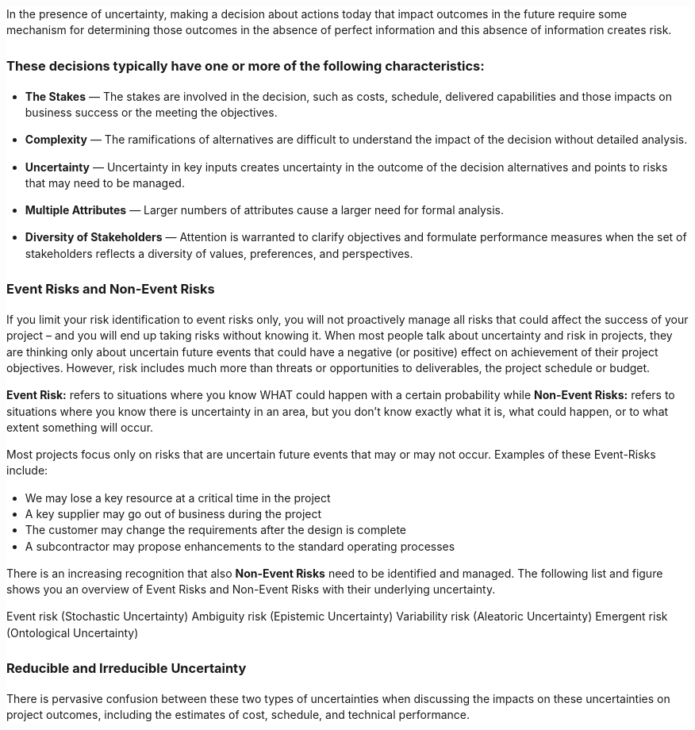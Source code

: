 In the presence of uncertainty, making a decision about actions today that impact outcomes in the future require some mechanism for determining those outcomes in the absence of perfect information and this absence of information creates risk.

### These decisions typically have one or more of the following characteristics:

* **The Stakes** — The stakes are involved in the decision, such as costs, schedule, delivered capabilities and those impacts on business success or the meeting the objectives.

* **Complexity** — The ramifications of alternatives are difficult to understand the impact of the decision without detailed analysis.

* **Uncertainty** — Uncertainty in key inputs creates uncertainty in the outcome of the decision alternatives and points to risks that may need to be managed.

* **Multiple Attributes** — Larger numbers of attributes cause a larger need for formal analysis.

* **Diversity of Stakeholders** — Attention is warranted to clarify objectives and formulate performance measures when the set of stakeholders reflects a diversity of values, preferences, and perspectives.

### Event Risks and Non-Event Risks

If you limit your risk identification to event risks only, you will not proactively manage all risks that could affect the success of your project – and you will end up taking risks without knowing it. When most people talk about uncertainty and risk in projects, they are thinking only about uncertain future events that could have a negative (or positive) effect on achievement of their project objectives. However, risk includes much more than threats or opportunities to deliverables, the project schedule or budget.

**Event Risk:** refers to situations where you know WHAT could happen with a certain probability while **Non-Event Risks:** refers to situations where you know there is uncertainty in an area, but you don’t know exactly what it is, what could happen, or to what extent something will occur.

Most projects focus only on risks that are uncertain future events that may or may not occur. Examples of these Event-Risks include:

* We may lose a key resource at a critical time in the project
* A key supplier may go out of business during the project
* The customer may change the requirements after the design is complete
* A subcontractor may propose enhancements to the standard operating processes

There is an increasing recognition that also **Non-Event Risks** need to be identified and managed. The following list and figure shows you an overview of Event Risks and Non-Event Risks with their underlying uncertainty.

Event risk (Stochastic Uncertainty)
Ambiguity risk (Epistemic Uncertainty)
Variability risk (Aleatoric Uncertainty)
Emergent risk (Ontological Uncertainty)

### Reducible and Irreducible Uncertainty

There is pervasive confusion between these two types of uncertainties when discussing the impacts on these uncertainties on project outcomes, including the estimates of cost, schedule, and technical performance.
